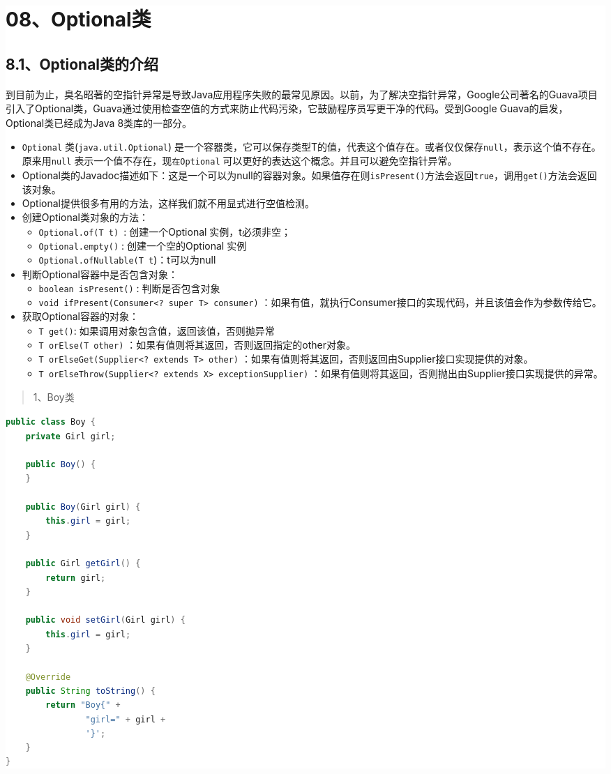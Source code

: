 

# 08、Optional类

## 8.1、Optional类的介绍

到目前为止，臭名昭著的空指针异常是导致Java应用程序失败的最常见原因。以前，为了解决空指针异常，Google公司著名的Guava项目引入了Optional类，Guava通过使用检查空值的方式来防止代码污染，它鼓励程序员写更干净的代码。受到Google Guava的启发，Optional类已经成为Java 8类库的一部分。

- `Optional` 类(`java.util.Optional`) 是一个容器类，它可以保存类型T的值，代表这个值存在。或者仅仅保存`null`，表示这个值不存在。原来用`null` 表示一个值不存在，现`在Optional` 可以更好的表达这个概念。并且可以避免空指针异常。
- Optional类的Javadoc描述如下：这是一个可以为null的容器对象。如果值存在则`isPresent()`方法会返回`true`，调用`get()`方法会返回该对象。
- Optional提供很多有用的方法，这样我们就不用显式进行空值检测。
- 创建Optional类对象的方法：
  - `Optional.of(T t) `: 创建一个Optional 实例，t必须非空；
  - `Optional.empty()` : 创建一个空的Optional 实例
  - `Optional.ofNullable(T t`)：t可以为null
- 判断Optional容器中是否包含对象：
  - `boolean isPresent()` : 判断是否包含对象
  - `void ifPresent(Consumer<? super T> consumer)` ：如果有值，就执行Consumer接口的实现代码，并且该值会作为参数传给它。
- 获取Optional容器的对象：
  - `T get()`: 如果调用对象包含值，返回该值，否则抛异常
  - `T orElse(T other)` ：如果有值则将其返回，否则返回指定的other对象。
  - `T orElseGet(Supplier<? extends T> other)` ：如果有值则将其返回，否则返回由Supplier接口实现提供的对象。
  - `T orElseThrow(Supplier<? extends X> exceptionSupplier)` ：如果有值则将其返回，否则抛出由Supplier接口实现提供的异常。

> 1、Boy类

```java
public class Boy {
    private Girl girl;

    public Boy() {
    }

    public Boy(Girl girl) {
        this.girl = girl;
    }

    public Girl getGirl() {
        return girl;
    }

    public void setGirl(Girl girl) {
        this.girl = girl;
    }

    @Override
    public String toString() {
        return "Boy{" +
                "girl=" + girl +
                '}';
    }
}
```
